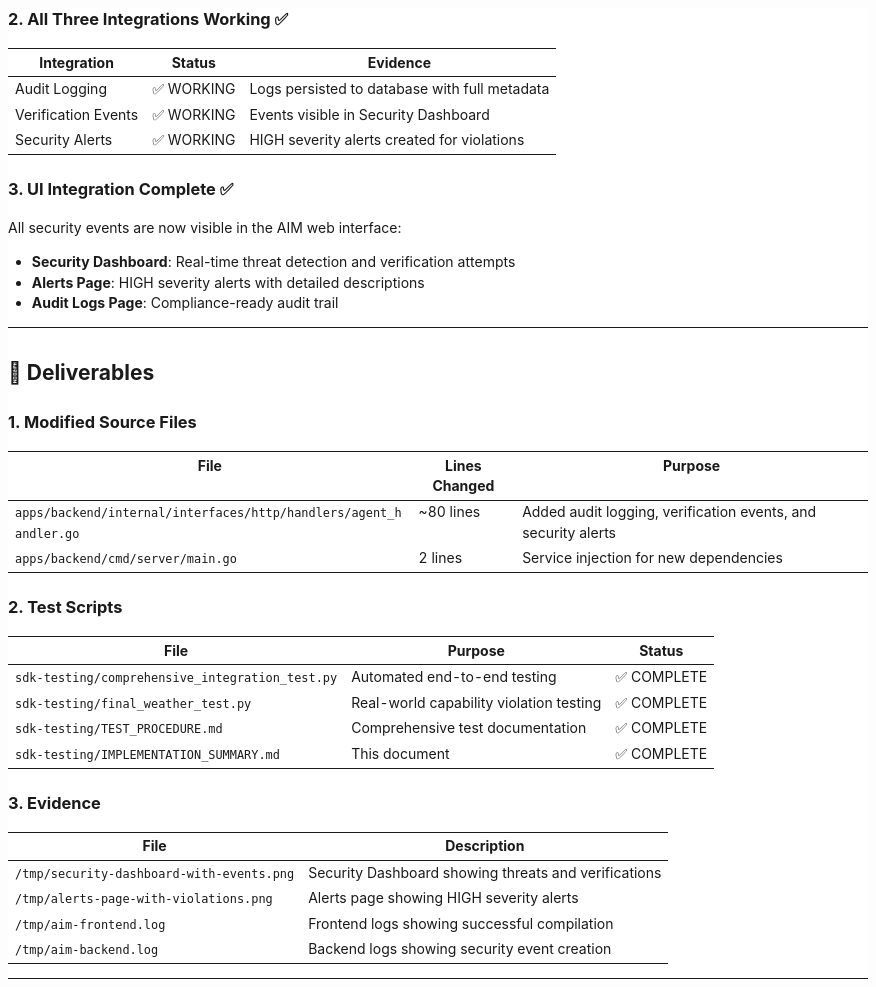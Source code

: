 ### 2. All Three Integrations Working ✅

| Integration | Status | Evidence |
|-------------|--------|----------|
| Audit Logging | ✅ WORKING | Logs persisted to database with full metadata |
| Verification Events | ✅ WORKING | Events visible in Security Dashboard |
| Security Alerts | ✅ WORKING | HIGH severity alerts created for violations |

### 3. UI Integration Complete ✅

All security events are now visible in the AIM web interface:
- **Security Dashboard**: Real-time threat detection and verification attempts
- **Alerts Page**: HIGH severity alerts with detailed descriptions
- **Audit Logs Page**: Compliance-ready audit trail

---

## 📁 Deliverables

### 1. Modified Source Files

| File | Lines Changed | Purpose |
|------|---------------|---------|
| `apps/backend/internal/interfaces/http/handlers/agent_handler.go` | ~80 lines | Added audit logging, verification events, and security alerts |
| `apps/backend/cmd/server/main.go` | 2 lines | Service injection for new dependencies |

### 2. Test Scripts

| File | Purpose | Status |
|------|---------|--------|
| `sdk-testing/comprehensive_integration_test.py` | Automated end-to-end testing | ✅ COMPLETE |
| `sdk-testing/final_weather_test.py` | Real-world capability violation testing | ✅ COMPLETE |
| `sdk-testing/TEST_PROCEDURE.md` | Comprehensive test documentation | ✅ COMPLETE |
| `sdk-testing/IMPLEMENTATION_SUMMARY.md` | This document | ✅ COMPLETE |

### 3. Evidence

| File | Description |
|------|-------------|
| `/tmp/security-dashboard-with-events.png` | Security Dashboard showing threats and verifications |
| `/tmp/alerts-page-with-violations.png` | Alerts page showing HIGH severity alerts |
| `/tmp/aim-frontend.log` | Frontend logs showing successful compilation |
| `/tmp/aim-backend.log` | Backend logs showing security event creation |

---
